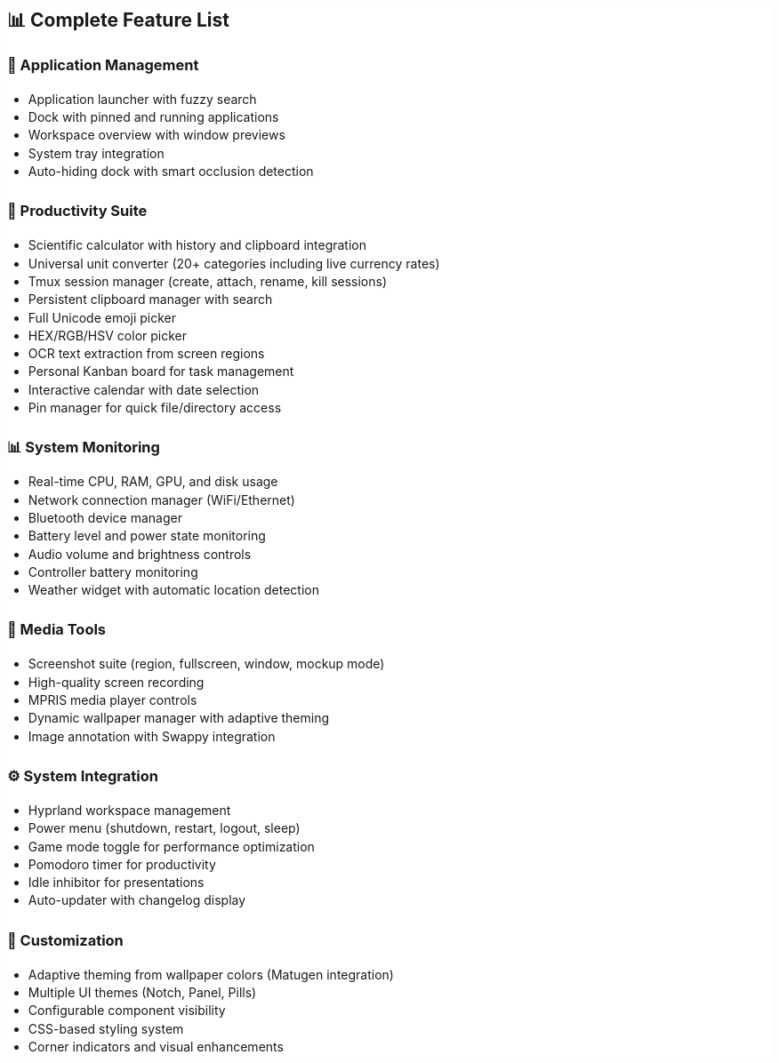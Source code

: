 ## 📊 Complete Feature List

### **🚀 Application Management**
- Application launcher with fuzzy search
- Dock with pinned and running applications  
- Workspace overview with window previews
- System tray integration
- Auto-hiding dock with smart occlusion detection

### **🧮 Productivity Suite**
- Scientific calculator with history and clipboard integration
- Universal unit converter (20+ categories including live currency rates)
- Tmux session manager (create, attach, rename, kill sessions)
- Persistent clipboard manager with search
- Full Unicode emoji picker
- HEX/RGB/HSV color picker
- OCR text extraction from screen regions
- Personal Kanban board for task management
- Interactive calendar with date selection
- Pin manager for quick file/directory access

### **📊 System Monitoring**
- Real-time CPU, RAM, GPU, and disk usage
- Network connection manager (WiFi/Ethernet)
- Bluetooth device manager
- Battery level and power state monitoring
- Audio volume and brightness controls
- Controller battery monitoring
- Weather widget with automatic location detection

### **📸 Media Tools**
- Screenshot suite (region, fullscreen, window, mockup mode)
- High-quality screen recording
- MPRIS media player controls
- Dynamic wallpaper manager with adaptive theming
- Image annotation with Swappy integration

### **⚙️ System Integration**
- Hyprland workspace management
- Power menu (shutdown, restart, logout, sleep)
- Game mode toggle for performance optimization
- Pomodoro timer for productivity
- Idle inhibitor for presentations
- Auto-updater with changelog display

### **🎨 Customization**
- Adaptive theming from wallpaper colors (Matugen integration)
- Multiple UI themes (Notch, Panel, Pills)
- Configurable component visibility
- CSS-based styling system
- Corner indicators and visual enhancements
